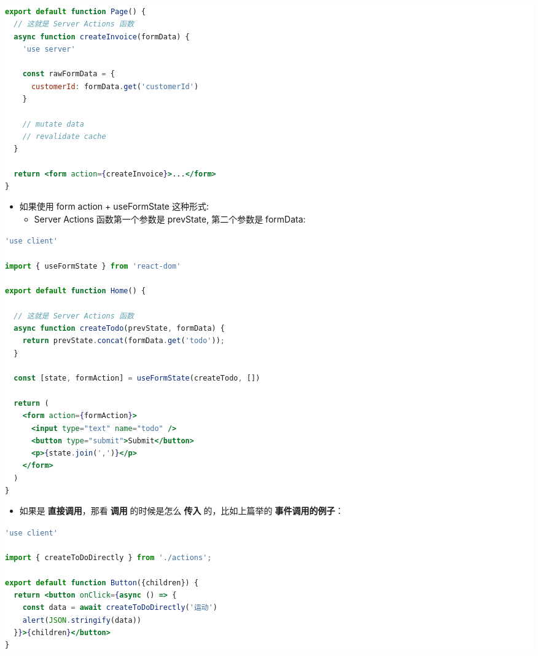 ```jsx
export default function Page() {
  // 这就是 Server Actions 函数
  async function createInvoice(formData) {
    'use server'
 
    const rawFormData = {
      customerId: formData.get('customerId')
    }
 
    // mutate data
    // revalidate cache
  }
 
  return <form action={createInvoice}>...</form>
}
```

- 如果使用 form action + useFormState 这种形式:
  - Server Actions 函数第一个参数是 prevState, 第二个参数是 formData:

```jsx
'use client'

import { useFormState } from 'react-dom'

export default function Home() {

  // 这就是 Server Actions 函数
  async function createTodo(prevState, formData) {
    return prevState.concat(formData.get('todo'));
  }

  const [state, formAction] = useFormState(createTodo, [])

  return (
    <form action={formAction}>
      <input type="text" name="todo" />
      <button type="submit">Submit</button>
      <p>{state.join(',')}</p>
    </form>
  ) 
}
```

- 如果是 **直接调用**，那看 **调用** 的时候是怎么 **传入** 的，比如上篇举的 **事件调用的例子**：

```jsx
'use client'

import { createToDoDirectly } from './actions';

export default function Button({children}) {
  return <button onClick={async () => {
    const data = await createToDoDirectly('运动')
    alert(JSON.stringify(data))
  }}>{children}</button>
}
```
